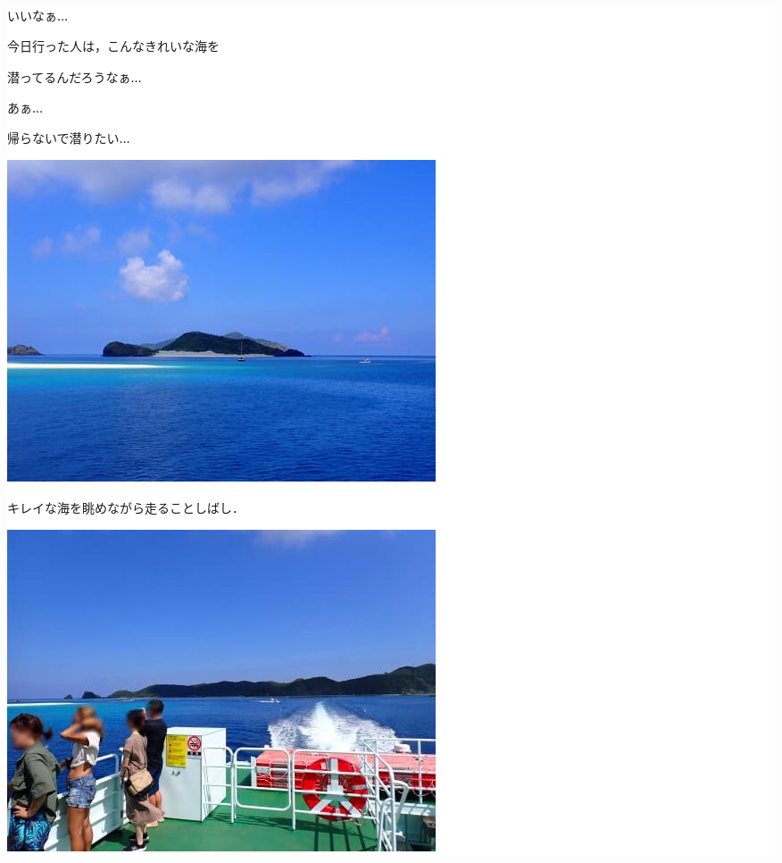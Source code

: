 





いいなぁ…


今日行った人は，こんなきれいな海を


潜ってるんだろうなぁ…


あぁ…


帰らないで潜りたい…




![99bb05b8427656b9ca4ce1729f3470af.jpg](images/99bb05b8427656b9ca4ce1729f3470af.jpg)







キレイな海を眺めながら走ることしばし．




![5ee536b326a42cef62586c88f54b1f53.jpg](images/5ee536b326a42cef62586c88f54b1f53.jpg)
